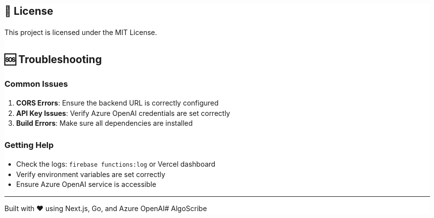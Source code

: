 ## 📄 License

This project is licensed under the MIT License.

## 🆘 Troubleshooting

### Common Issues

1. **CORS Errors**: Ensure the backend URL is correctly configured
2. **API Key Issues**: Verify Azure OpenAI credentials are set correctly
3. **Build Errors**: Make sure all dependencies are installed

### Getting Help

- Check the logs: `firebase functions:log` or Vercel dashboard
- Verify environment variables are set correctly
- Ensure Azure OpenAI service is accessible

---

Built with ❤️ using Next.js, Go, and Azure OpenAI#   A l g o S c r i b e 
 
 
